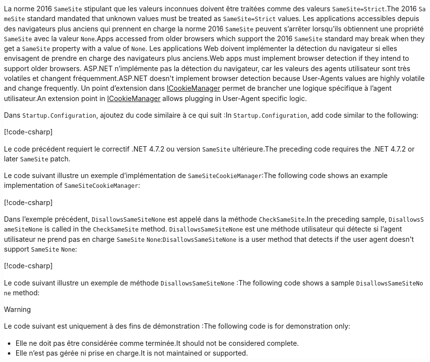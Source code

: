 <span data-ttu-id="6c7d0-153">La norme 2016 `SameSite` stipulant que les valeurs inconnues doivent être traitées comme des valeurs `SameSite=Strict`.</span><span class="sxs-lookup"><span data-stu-id="6c7d0-153">The 2016 `SameSite` standard mandated that unknown values must be treated as `SameSite=Strict` values.</span></span> <span data-ttu-id="6c7d0-154">Les applications accessibles depuis des navigateurs plus anciens qui prennent en charge la norme 2016 `SameSite` peuvent s’arrêter lorsqu’ils obtiennent une propriété `SameSite` avec la valeur `None`.</span><span class="sxs-lookup"><span data-stu-id="6c7d0-154">Apps accessed from older browsers which support the 2016 `SameSite` standard may break when they get a `SameSite` property with a value of `None`.</span></span> <span data-ttu-id="6c7d0-155">Les applications Web doivent implémenter la détection du navigateur si elles envisagent de prendre en charge des navigateurs plus anciens.</span><span class="sxs-lookup"><span data-stu-id="6c7d0-155">Web apps must implement browser detection if they intend to support older browsers.</span></span> <span data-ttu-id="6c7d0-156">ASP.NET n’implémente pas la détection du navigateur, car les valeurs des agents utilisateur sont très volatiles et changent fréquemment.</span><span class="sxs-lookup"><span data-stu-id="6c7d0-156">ASP.NET doesn't implement browser detection because User-Agents values are highly volatile and change frequently.</span></span> <span data-ttu-id="6c7d0-157">Un point d’extension dans [ICookieManager](/previous-versions/aspnet/dn800238(v%3Dvs.113)) permet de brancher une logique spécifique à l’agent utilisateur.</span><span class="sxs-lookup"><span data-stu-id="6c7d0-157">An extension point in [ICookieManager](/previous-versions/aspnet/dn800238(v%3Dvs.113)) allows plugging in User-Agent specific logic.</span></span>


<span data-ttu-id="6c7d0-158">Dans `Startup.Configuration`, ajoutez du code similaire à ce qui suit :</span><span class="sxs-lookup"><span data-stu-id="6c7d0-158">In `Startup.Configuration`, add code similar to the following:</span></span>

[!code-csharp[](sample/Startup1.cs?name=snippet)]

<span data-ttu-id="6c7d0-159">Le code précédent requiert le correctif .NET 4.7.2 ou version `SameSite` ultérieure.</span><span class="sxs-lookup"><span data-stu-id="6c7d0-159">The preceding code requires the .NET 4.7.2 or later `SameSite` patch.</span></span>

<span data-ttu-id="6c7d0-160">Le code suivant illustre un exemple d’implémentation de `SameSiteCookieManager`:</span><span class="sxs-lookup"><span data-stu-id="6c7d0-160">The following code shows an example implementation of `SameSiteCookieManager`:</span></span>

[!code-csharp[](sample/SameSiteCookieManager.cs?name=snippet)]

<span data-ttu-id="6c7d0-161">Dans l’exemple précédent, `DisallowsSameSiteNone` est appelé dans la méthode `CheckSameSite`.</span><span class="sxs-lookup"><span data-stu-id="6c7d0-161">In the preceding sample, `DisallowsSameSiteNone` is called in the `CheckSameSite` method.</span></span> <span data-ttu-id="6c7d0-162">`DisallowsSameSiteNone` est une méthode utilisateur qui détecte si l’agent utilisateur ne prend pas en charge `SameSite` `None`:</span><span class="sxs-lookup"><span data-stu-id="6c7d0-162">`DisallowsSameSiteNone` is a user method that detects if the user agent doesn't support `SameSite` `None`:</span></span>

[!code-csharp[](sample/SameSiteCookieManager.cs?name=snippet3&highlight=4)]

<span data-ttu-id="6c7d0-163">Le code suivant illustre un exemple de méthode `DisallowsSameSiteNone` :</span><span class="sxs-lookup"><span data-stu-id="6c7d0-163">The following code shows a sample `DisallowsSameSiteNone` method:</span></span>

> [!WARNING]
> <span data-ttu-id="6c7d0-164">Le code suivant est uniquement à des fins de démonstration :</span><span class="sxs-lookup"><span data-stu-id="6c7d0-164">The following code is for demonstration only:</span></span>
> * <span data-ttu-id="6c7d0-165">Elle ne doit pas être considérée comme terminée.</span><span class="sxs-lookup"><span data-stu-id="6c7d0-165">It should not be considered complete.</span></span>
> * <span data-ttu-id="6c7d0-166">Elle n’est pas gérée ni prise en charge.</span><span class="sxs-lookup"><span data-stu-id="6c7d0-166">It is not maintained or supported.</span></span>
